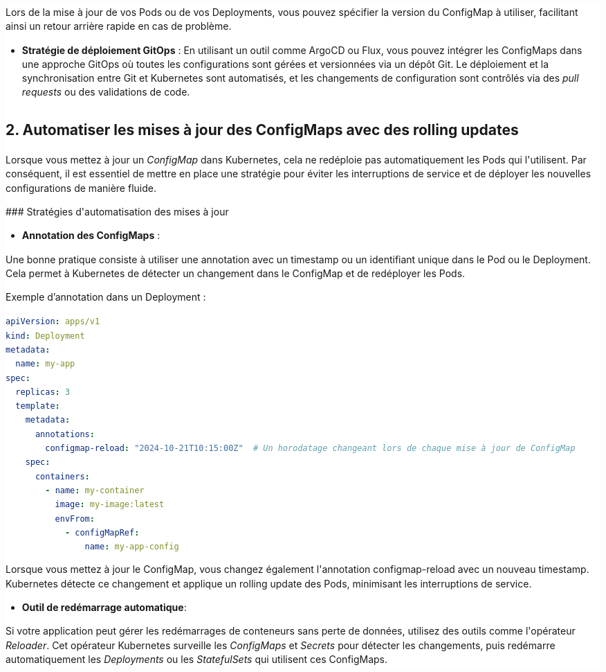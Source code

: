 Lors de la mise à jour de vos Pods ou de vos Deployments, vous pouvez spécifier la version du ConfigMap à utiliser, facilitant ainsi un retour arrière rapide en cas de problème.

  - **Stratégie de déploiement GitOps** : En utilisant un outil comme ArgoCD ou Flux, vous pouvez intégrer les ConfigMaps dans une approche GitOps où toutes les configurations sont gérées et versionnées via un dépôt Git. Le déploiement et la synchronisation entre Git et Kubernetes sont automatisés, et les changements de configuration sont contrôlés via des _pull requests_ ou des validations de code.

## 2. Automatiser les mises à jour des ConfigMaps avec des rolling updates

Lorsque vous mettez à jour un _ConfigMap_ dans Kubernetes, cela ne redéploie pas automatiquement les Pods qui l'utilisent. Par conséquent, il est essentiel de mettre en place une stratégie pour éviter les interruptions de service et de déployer les nouvelles configurations de manière fluide.

### Stratégies d'automatisation des mises à jour

  - **Annotation des ConfigMaps** :

Une bonne pratique consiste à utiliser une annotation avec un timestamp ou un identifiant unique dans le Pod ou le Deployment. Cela permet à Kubernetes de détecter un changement dans le ConfigMap et de redéployer les Pods.

Exemple d’annotation dans un Deployment :

```yml
apiVersion: apps/v1
kind: Deployment
metadata:
  name: my-app
spec:
  replicas: 3
  template:
    metadata:
      annotations:
        configmap-reload: "2024-10-21T10:15:00Z"  # Un horodatage changeant lors de chaque mise à jour de ConfigMap
    spec:
      containers:
        - name: my-container
          image: my-image:latest
          envFrom:
            - configMapRef:
                name: my-app-config
```

Lorsque vous mettez à jour le ConfigMap, vous changez également l'annotation configmap-reload avec un nouveau timestamp. Kubernetes détecte ce changement et applique un rolling update des Pods, minimisant les interruptions de service.

  - **Outil de redémarrage automatique**:

Si votre application peut gérer les redémarrages de conteneurs sans perte de données, utilisez des outils comme l'opérateur _Reloader_. Cet opérateur Kubernetes surveille les _ConfigMaps_ et _Secrets_ pour détecter les changements, puis redémarre automatiquement les _Deployments_ ou les _StatefulSets_ qui utilisent ces ConfigMaps.
